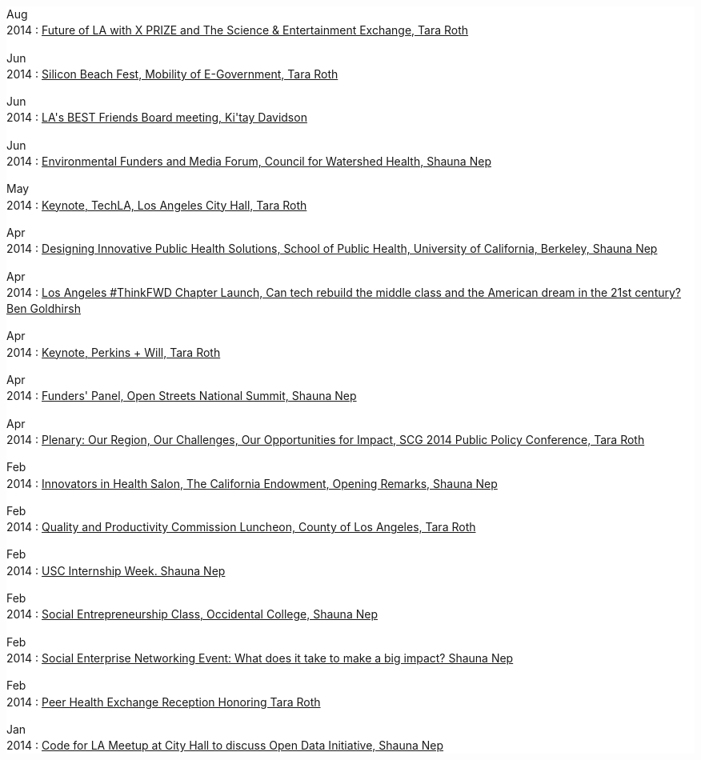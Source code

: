 Aug<br />2014
: [Future of LA with X PRIZE and The Science &amp; Entertainment Exchange, Tara Roth](https://www.eventbrite.com/e/future-of-la-tickets-12566439559)

Jun<br />2014
: [Silicon Beach Fest, Mobility of E-Government, Tara Roth](http://siliconbeachfest.com/schedule/)

Jun<br />2014
: [LA's BEST Friends Board meeting, Ki'tay Davidson](http://www.lasbest.org)

Jun<br />2014
: [Environmental Funders and Media Forum, Council for Watershed Health, Shauna Nep](http://watershedhealth.nationbuilder.com/environmental_funders_media_forum)

May<br />2014
: [Keynote, TechLA, Los Angeles City Hall, Tara Roth](http://techla2014.com)

Apr<br />2014
: [Designing Innovative Public Health Solutions, School of Public Health, University of California, Berkeley, Shauna Nep](http://innovate.berkeley.edu/)

Apr<br />2014
: [Los Angeles #ThinkFWD Chapter Launch, Can tech rebuild the middle class and the American dream in the 21st century? Ben Goldhirsh](http://www.fwd.us/field_041514_la_launch_p)

Apr<br />2014
: [Keynote, Perkins + Will, Tara Roth]()

Apr<br />2014
: [Funders' Panel, Open Streets National Summit, Shauna Nep](https://www.eventbrite.com/e/open-streets-national-summit-registration-10140318967)

Apr<br />2014
: [Plenary: Our Region, Our Challenges, Our Opportunities for Impact, SCG 2014 Public Policy Conference, Tara Roth](https://www.socalgrantmakers.org/events/scg-2014-public-policy-conference)

Feb<br />2014
: [Innovators in Health Salon, The California Endowment, Opening Remarks, Shauna Nep](http://innovatorsinhealthsalon.eventbrite.com)

Feb<br />2014
: [Quality and Productivity Commission Luncheon, County of Los Angeles, Tara Roth]()

Feb<br />2014
: [USC Internship Week. Shauna Nep](http://careers.usc.edu/students/internships/internship-week)

Feb<br />2014
: [Social Entrepreneurship Class, Occidental College, Shauna Nep]()

Feb<br />2014
: [Social Enterprise Networking Event: What does it take to make a big impact? Shauna Nep](http://www.eventbrite.com/e/social-enterprise-networking-event-what-does-it-take-to-make-a-big-impact-tickets-10125294027)

Feb<br />2014
: [Peer Health Exchange Reception Honoring Tara Roth]()

Jan<br />2014
: [Code for LA Meetup at City Hall to discuss Open Data Initiative, Shauna Nep](http://www.meetup.com/codeforla/events/152104092/?utm_content=buffer95ae1&amp;utm_medium=social&amp;utm_source=twitter.com&amp;utm_campaign=buffer)
